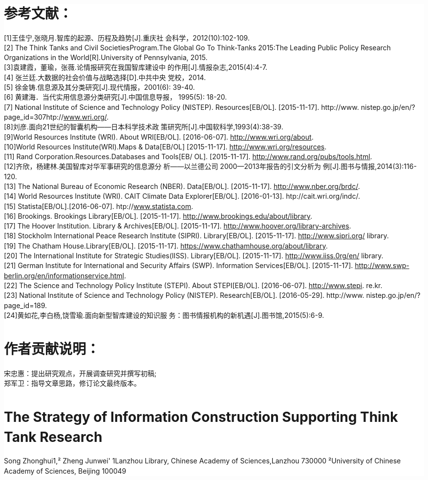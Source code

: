# 参考文献：

[1]王佳宁,张晓月.智库的起源、历程及趋势[J].重庆社 会科学，2012(10):102-109.   
[2] The Think Tanks and Civil SocietiesProgram.The Global Go To Think-Tanks 2015:The Leading Public Policy Research Organizations in the World[R].University of Pennsylvania, 2015.   
[3]袁建霞，董瑜，张薇.论情报研究在我国智库建设中 的作用[J].情报杂志,2015(4):4-7.   
[4] 张兰廷.大数据的社会价值与战略选择[D].中共中央 党校，2014.   
[5] 徐金铸.信息源及其分类研究[J].现代情报，2001(6): 39-40.   
[6] 黄建海．当代实用信息源分类研究[J].中国信息导报， 1995(5): 18-20.   
[7] National Institute of Science and Technology Policy (NISTEP). Resources[EB/OL]. [2015-11-17]. http://www. nistep.go.jp/en/?page_id=307htp://www.wri.org/.   
[8]刘彦.面向21世纪的智囊机构——日本科学技术政 策研究所[J].中国软科学,1993(4):38-39.   
[9]World Resources Institute (WRI). About WRI[EB/OL]. [2016-06-07]. http://www.wri.org/about.   
[10]World Resources Institute(WRI).Maps & Data[EB/OL] [2015-11-17]. http://www.wri.org/resources.   
[11] Rand Corporation.Resources.Databases and Tools[EB/ OL]. [2015-11-17]. http://www.rand.org/pubs/tools.html.   
[12]齐欣，杨建林.美国智库对华军事研究的信息源分 析——以兰德公司 2000—2013年报告的引文分析为 例[J].图书与情报,2014(3):116-120.   
[13] The National Bureau of Economic Research (NBER). Data[EB/OL]. [2015-11-17]. http://www.nber.org/brdc/.   
[14] World Resources Institute (WRI). CAIT Climate Data Explorer[EB/OL]. [2016-01-13]. htp://cait.wri.org/indc/.   
[15] Statista[EB/OL].[2016-06-07]. htp://www.statista.com.   
[16] Brookings. Brookings Library[EB/OL]. [2015-11-17]. http://www.brookings.edu/about/library.   
[17] The Hoover Institution. Library & Archives[EB/OL]. [2015-11-17]. http://www.hoover.org/library-archives.   
[18] Stockholm International Peace Research Institute (SIPRI). Library[EB/OL]. [2015-11-17]. http://www.sipri.org/ library.   
[19] The Chatham House.Library[EB/OL]. [2015-11-17]. https://www.chathamhouse.org/about/library.   
[20] The International Institute for Strategic Studies(IISS). Library[EB/OL]. [2015-11-17]. http://www.iiss.0rg/en/ library.   
[21] German Institute for International and Security Affairs (SWP). Information Services[EB/OL]. [2015-11-17]. http://www.swp-berlin.org/en/informationservice.html.   
[22] The Science and Technology Policy Institute (STEPI). About STEPI[EB/OL]. [2016-06-07]. http://www.stepi. re.kr.   
[23] National Institute of Science and Technology Policy (NISTEP). Research[EB/OL]. [2016-05-29]. http://www. nistep.go.jp/en/?page_id=189.   
[24]黄如花,李白杨,饶雪瑜.面向新型智库建设的知识服 务：图书情报机构的新机遇[J].图书馆,2015(5):6-9.

# 作者贡献说明：

宋忠惠：提出研究观点，开展调查研究并撰写初稿;  
郑军卫：指导文章思路，修订论文最终版本。

# The Strategy of Information Construction Supporting Think Tank Research

Song Zhonghui1,² Zheng Junwei' 1Lanzhou Library, Chinese Academy of Sciences,Lanzhou 730000 ²University of Chinese Academy of Sciences, Beijing 100049
